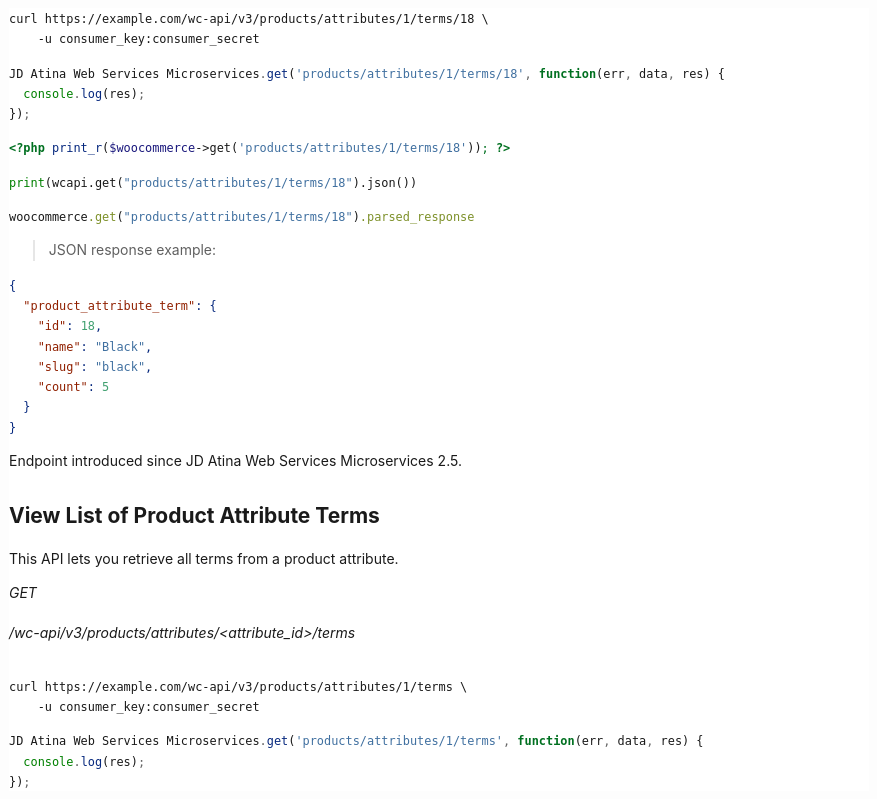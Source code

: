 ```shell
curl https://example.com/wc-api/v3/products/attributes/1/terms/18 \
	-u consumer_key:consumer_secret
```

```javascript
JD Atina Web Services Microservices.get('products/attributes/1/terms/18', function(err, data, res) {
  console.log(res);
});
```

```php
<?php print_r($woocommerce->get('products/attributes/1/terms/18')); ?>
```

```python
print(wcapi.get("products/attributes/1/terms/18").json())
```

```ruby
woocommerce.get("products/attributes/1/terms/18").parsed_response
```

> JSON response example:

```json
{
  "product_attribute_term": {
    "id": 18,
    "name": "Black",
    "slug": "black",
    "count": 5
  }
}
```

<aside class="notice">
	Endpoint introduced since JD Atina Web Services Microservices 2.5.
</aside>

## View List of Product Attribute Terms ##

This API lets you retrieve all terms from a product attribute.

<div class="api-endpoint">
	<div class="endpoint-data">
		<i class="label label-get">GET</i>
		<h6>/wc-api/v3/products/attributes/&lt;attribute_id&gt;/terms</h6>
	</div>
</div>

```shell
curl https://example.com/wc-api/v3/products/attributes/1/terms \
	-u consumer_key:consumer_secret
```

```javascript
JD Atina Web Services Microservices.get('products/attributes/1/terms', function(err, data, res) {
  console.log(res);
});
```
